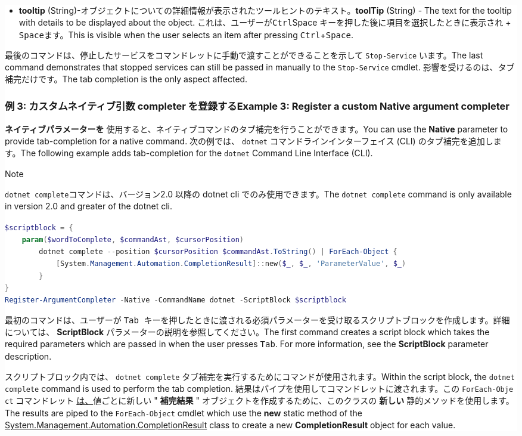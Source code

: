 - <span data-ttu-id="2edfc-132">**tooltip** (String)-オブジェクトについての詳細情報が表示されたツールヒントのテキスト。</span><span class="sxs-lookup"><span data-stu-id="2edfc-132">**toolTip** (String) - The text for the tooltip with details to be displayed about the object.</span></span>
  <span data-ttu-id="2edfc-133">これは、ユーザーが<kbd>Ctrl</kbd>Space キーを押した後に項目を選択したときに表示され + <kbd>Space</kbd>ます。</span><span class="sxs-lookup"><span data-stu-id="2edfc-133">This is visible when the user selects an item after pressing <kbd>Ctrl</kbd>+<kbd>Space</kbd>.</span></span>

<span data-ttu-id="2edfc-134">最後のコマンドは、停止したサービスをコマンドレットに手動で渡すことができることを示して `Stop-Service` います。</span><span class="sxs-lookup"><span data-stu-id="2edfc-134">The last command demonstrates that stopped services can still be passed in manually to the `Stop-Service` cmdlet.</span></span> <span data-ttu-id="2edfc-135">影響を受けるのは、タブ補完だけです。</span><span class="sxs-lookup"><span data-stu-id="2edfc-135">The tab completion is the only aspect affected.</span></span>

### <span data-ttu-id="2edfc-136">例 3: カスタムネイティブ引数 completer を登録する</span><span class="sxs-lookup"><span data-stu-id="2edfc-136">Example 3: Register a custom Native argument completer</span></span>

<span data-ttu-id="2edfc-137">**ネイティブパラメーターを** 使用すると、ネイティブコマンドのタブ補完を行うことができます。</span><span class="sxs-lookup"><span data-stu-id="2edfc-137">You can use the **Native** parameter to provide tab-completion for a native command.</span></span> <span data-ttu-id="2edfc-138">次の例では、 `dotnet` コマンドラインインターフェイス (CLI) のタブ補完を追加します。</span><span class="sxs-lookup"><span data-stu-id="2edfc-138">The following example adds tab-completion for the `dotnet` Command Line Interface (CLI).</span></span>

> [!NOTE]
> <span data-ttu-id="2edfc-139">`dotnet complete`コマンドは、バージョン2.0 以降の dotnet cli でのみ使用できます。</span><span class="sxs-lookup"><span data-stu-id="2edfc-139">The `dotnet complete` command is only available in version 2.0 and greater of the dotnet cli.</span></span>

```powershell
$scriptblock = {
    param($wordToComplete, $commandAst, $cursorPosition)
        dotnet complete --position $cursorPosition $commandAst.ToString() | ForEach-Object {
            [System.Management.Automation.CompletionResult]::new($_, $_, 'ParameterValue', $_)
        }
}
Register-ArgumentCompleter -Native -CommandName dotnet -ScriptBlock $scriptblock
```

<span data-ttu-id="2edfc-140">最初のコマンドは、ユーザーが <kbd>Tab キー</kbd>を押したときに渡される必須パラメーターを受け取るスクリプトブロックを作成します。詳細については、 **ScriptBlock** パラメーターの説明を参照してください。</span><span class="sxs-lookup"><span data-stu-id="2edfc-140">The first command creates a script block which takes the required parameters which are passed in when the user presses <kbd>Tab</kbd>. For more information, see the **ScriptBlock** parameter description.</span></span>

<span data-ttu-id="2edfc-141">スクリプトブロック内では、 `dotnet complete` タブ補完を実行するためにコマンドが使用されます。</span><span class="sxs-lookup"><span data-stu-id="2edfc-141">Within the script block, the `dotnet complete` command is used to perform the tab completion.</span></span>
<span data-ttu-id="2edfc-142">結果はパイプを使用してコマンドレットに渡されます。この `ForEach-Object` コマンドレット [は、](/dotnet/api/system.management.automation.completionresult)値ごとに新しい " **補完結果** " オブジェクトを作成するために、このクラスの **新しい** 静的メソッドを使用します。</span><span class="sxs-lookup"><span data-stu-id="2edfc-142">The results are piped to the `ForEach-Object` cmdlet which use the **new** static method of the [System.Management.Automation.CompletionResult](/dotnet/api/system.management.automation.completionresult) class to create a new **CompletionResult** object for each value.</span></span>
